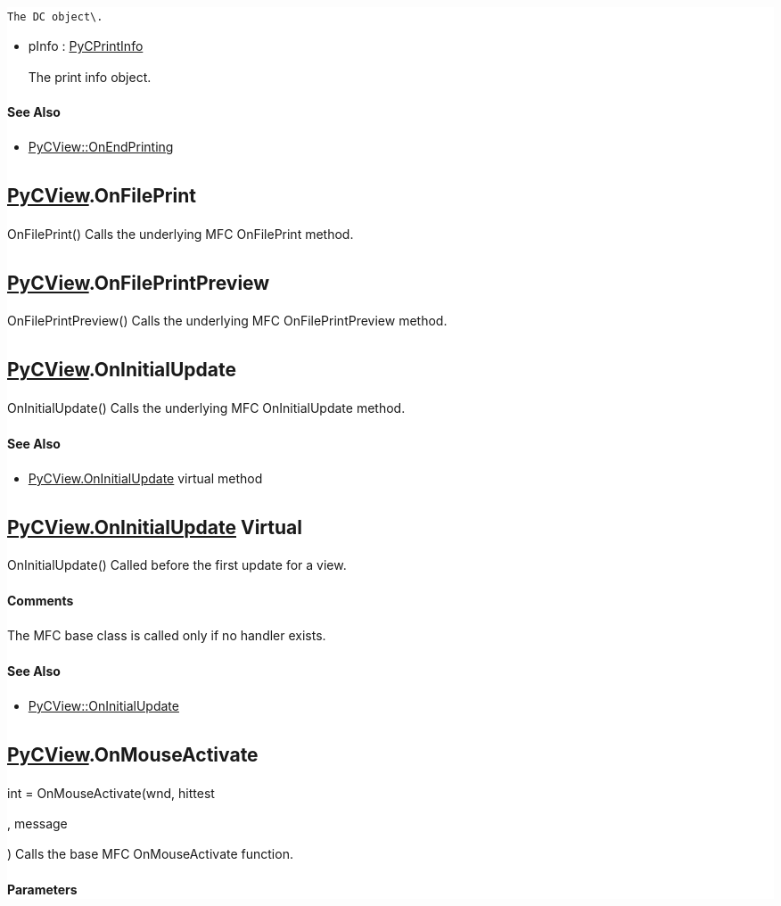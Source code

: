    The DC object\.

  - pInfo : [PyCPrintInfo](PyCPrintInfo.md)

    The print info object\.

#### See Also

  - [PyCView::OnEndPrinting](PyCView.md#pycviewonendprinting)


## [PyCView](PyCView.md#pycview)\.OnFilePrint

OnFilePrint\(\)
Calls the underlying MFC OnFilePrint method\.


## [PyCView](PyCView.md#pycview)\.OnFilePrintPreview

OnFilePrintPreview\(\)
Calls the underlying MFC OnFilePrintPreview method\.


## [PyCView](PyCView.md#pycview)\.OnInitialUpdate

OnInitialUpdate\(\)
Calls the underlying MFC OnInitialUpdate method\.

#### See Also

  - [PyCView\.OnInitialUpdate](PyCView.md#pycviewoninitialupdate_virtual) virtual method


## [PyCView\.OnInitialUpdate](PyCView.md#pycview) Virtual

OnInitialUpdate\(\)
Called before the first update for a view\.

#### Comments

The MFC base class is called only if no handler exists\.

#### See Also

  - [PyCView::OnInitialUpdate](PyCView.md#pycviewoninitialupdate)


## [PyCView](PyCView.md#pycview)\.OnMouseActivate

int = OnMouseActivate\(wnd, hittest

, message

\)
Calls the base MFC OnMouseActivate function\.

#### Parameters
